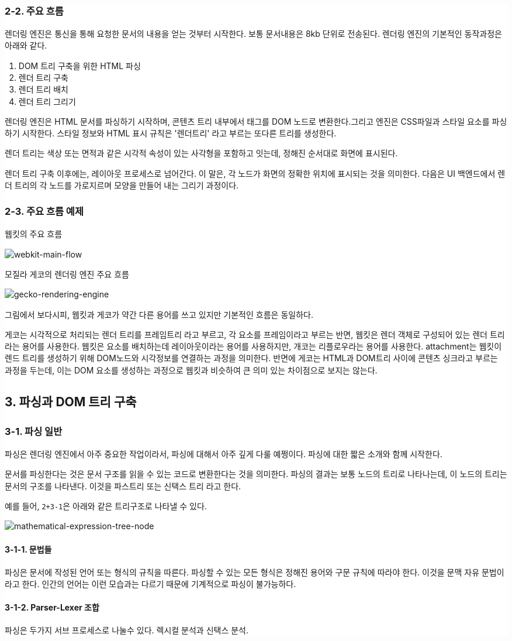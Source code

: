 ### 2-2. 주요 흐름

렌더링 엔진은 통신을 통해 요청한 문서의 내용을 얻는 것부터 시작한다. 보통 문서내용은 8kb 단위로 전송된다. 렌더링 엔진의 기본적인 동작과정은 아래와 같다.

1. DOM 트리 구축을 위한 HTML 파싱
2. 렌더 트리 구축
3. 렌더 트리 배치
4. 렌더 트리 그리기

렌더링 엔진은 HTML 문서를 파싱하기 시작하며, 콘텐츠 트리 내부에서 태그를 DOM 노드로 변환한다.그리고 엔진은 CSS파일과 스타일 요소를 파싱하기 시작한다. 스타일 정보와 HTML 표시 규칙은 '렌더트리' 라고 부르는 또다른 트리를 생성한다.

렌더 트리는 색상 또는 면적과 같은 시각적 속성이 있는 사각형을 포함하고 잇는데, 정해진 순서대로 화면에 표시된다.

렌더 트리 구축 이후에는, 레이아웃 프로세스로 넘어간다. 이 말은, 각 노드가 화면의 정확한 위치에 표시되는 것을 의미한다. 다음은 UI 백엔드에서 렌더 트리의 각 노드를 가로지르며 모양을 만들어 내는 그리기 과정이다.

### 2-3. 주요 흐름 예제

웹킷의 주요 흐름

![webkit-main-flow](https://www.html5rocks.com/en/tutorials/internals/howbrowserswork/webkitflow.png)

모질라 게코의 렌더링 엔진 주요 흐름

![gecko-rendering-engine](https://www.html5rocks.com/en/tutorials/internals/howbrowserswork/image008.jpg)

그림에서 보다시피, 웹킷과 게코가 약간 다른 용어를 쓰고 있지만 기본적인 흐름은 동일하다.

게코는 시각적으로 처리되는 렌더 트리를 프레임트리 라고 부르고, 각 요소를 프레임이라고 부르는 반면, 웹킷은 렌더 객체로 구성되어 있는 렌더 트리라는 용어를 사용한다. 웹킷은 요소를 배치하는데 레이아웃이라는 용어를 사용하지만, 개코는 리플로우라는 용어를 사용한다. attachment는 웹킷이 렌드 트리를 생성하기 위해 DOM노드와 시각정보를 연결하는 과정을 의미한다. 반면에 게코는 HTML과 DOM트리 사이에 콘텐츠 싱크라고 부르는 과정을 두는데, 이는 DOM 요소를 생성하는 과정으로 웹킷과 비슷하여 큰 의미 있는 차이점으로 보지는 않는다.

## 3. 파싱과 DOM 트리 구축

### 3-1. 파싱 일반

파싱은 렌더링 엔진에서 아주 중요한 작업이라서, 파싱에 대해서 아주 깊게 다룰 예쩡이다. 파싱에 대한 짧은 소개와 함께 시작한다.

문서를 파싱한다는 것은 문서 구조를 읽을 수 있는 코드로 변환한다는 것을 의미한다. 파싱의 결과는 보통 노드의 트리로 나타나는데, 이 노드의 트리는 문서의 구조를 나타낸다. 이것을 파스트리 또는 신택스 트리 라고 한다.

예를 들어, `2+3-1`은 아래와 같은 트리구조로 나타낼 수 있다.

![mathematical-expression-tree-node](https://www.html5rocks.com/en/tutorials/internals/howbrowserswork/image009.png)

#### 3-1-1. 문법들

파싱은 문서에 작성된 언어 또는 형식의 규칙을 따른다. 파싱할 수 있는 모든 형식은 정해진 용어와 구문 규칙에 따라야 한다. 이것을 문맥 자유 문법이라고 한다. 인간의 언어는 이런 모습과는 다르기 때문에 기계적으로 파싱이 불가능하다.

#### 3-1-2. Parser-Lexer 조합

파싱은 두가지 서브 프로세스로 나눌수 있다. 렉시컬 분석과 신택스 분석.
